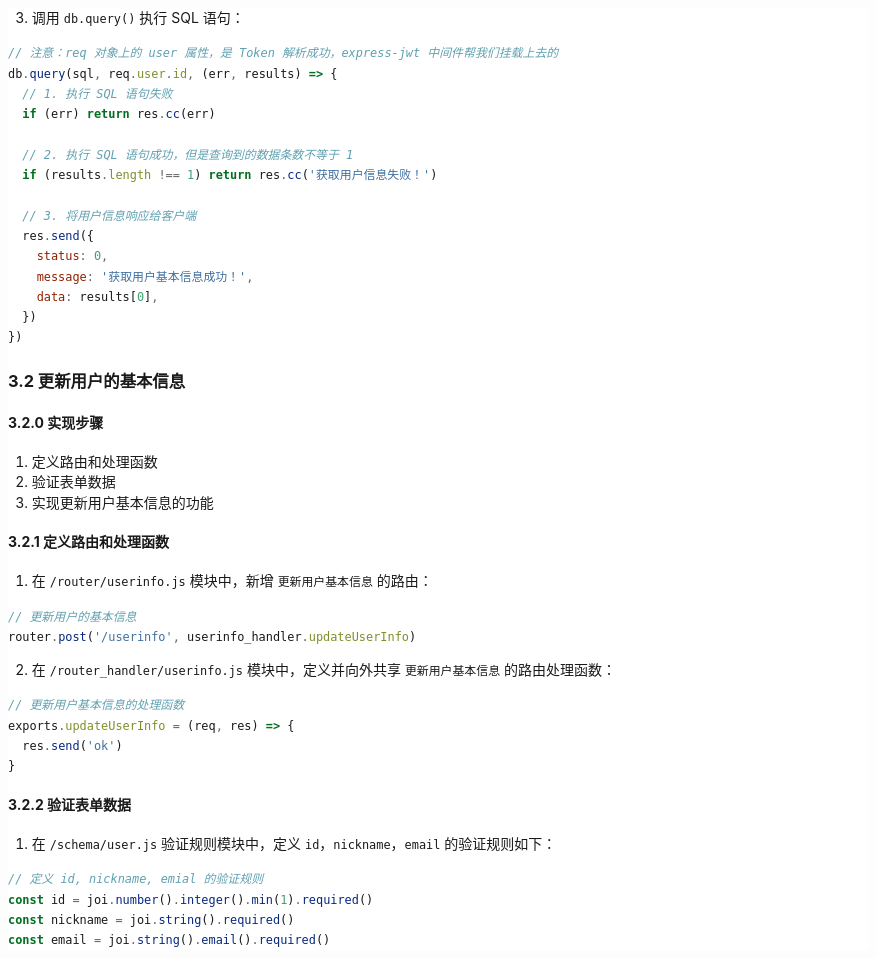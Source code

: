 3. 调用 `db.query()` 执行 SQL 语句：

```js
// 注意：req 对象上的 user 属性，是 Token 解析成功，express-jwt 中间件帮我们挂载上去的
db.query(sql, req.user.id, (err, results) => {
  // 1. 执行 SQL 语句失败
  if (err) return res.cc(err)

  // 2. 执行 SQL 语句成功，但是查询到的数据条数不等于 1
  if (results.length !== 1) return res.cc('获取用户信息失败！')

  // 3. 将用户信息响应给客户端
  res.send({
    status: 0,
    message: '获取用户基本信息成功！',
    data: results[0],
  })
})
```



### 3.2 更新用户的基本信息

#### 3.2.0 实现步骤

1. 定义路由和处理函数
2. 验证表单数据
3. 实现更新用户基本信息的功能

#### 3.2.1 定义路由和处理函数

1. 在 `/router/userinfo.js` 模块中，新增 `更新用户基本信息` 的路由：

```js
// 更新用户的基本信息
router.post('/userinfo', userinfo_handler.updateUserInfo)
```



2. 在 `/router_handler/userinfo.js` 模块中，定义并向外共享 `更新用户基本信息` 的路由处理函数：

```js
// 更新用户基本信息的处理函数
exports.updateUserInfo = (req, res) => {
  res.send('ok')
}
```



#### 3.2.2 验证表单数据

1. 在 `/schema/user.js` 验证规则模块中，定义 `id`，`nickname`，`email` 的验证规则如下：

```js
// 定义 id, nickname, emial 的验证规则
const id = joi.number().integer().min(1).required()
const nickname = joi.string().required()
const email = joi.string().email().required()
```
